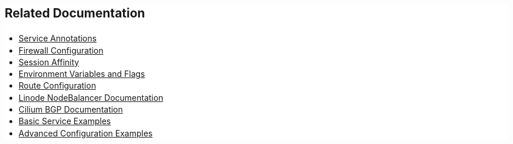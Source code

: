 ## Related Documentation

- [Service Annotations](annotations.md)
- [Firewall Configuration](firewall.md)
- [Session Affinity](session-affinity.md)
- [Environment Variables and Flags](environment.md)
- [Route Configuration](routes.md)
- [Linode NodeBalancer Documentation](https://www.linode.com/docs/products/networking/nodebalancers/)
- [Cilium BGP Documentation](https://docs.cilium.io/en/stable/network/bgp-control-plane/bgp-control-plane/)
- [Basic Service Examples](../examples/basic.md)
- [Advanced Configuration Examples](../examples/advanced.md)
